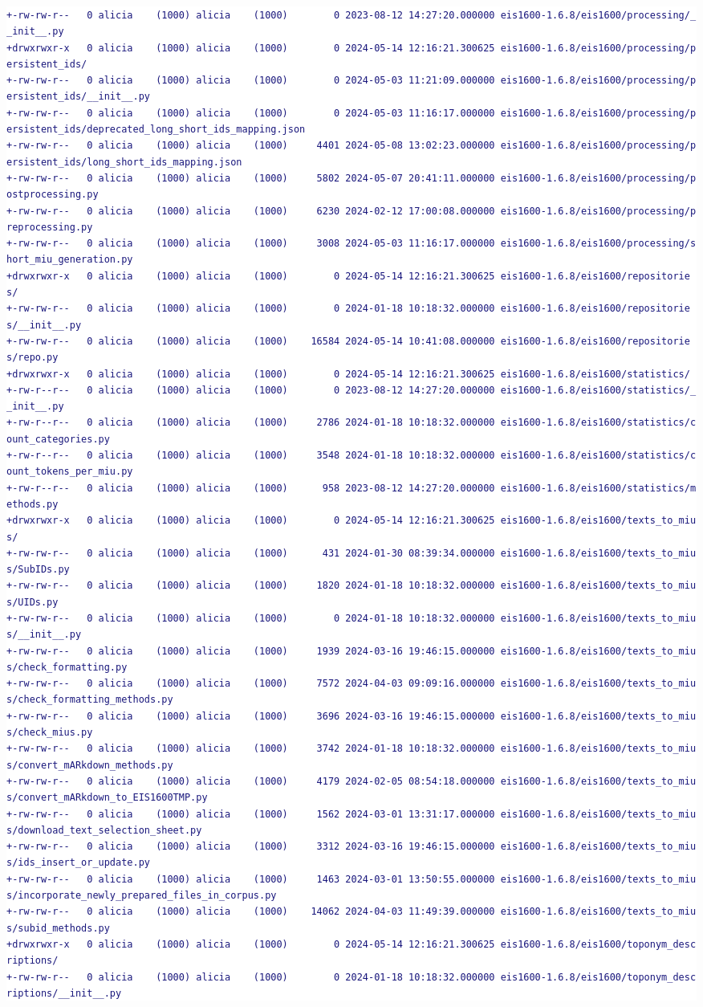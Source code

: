 ```diff
+-rw-rw-r--   0 alicia    (1000) alicia    (1000)        0 2023-08-12 14:27:20.000000 eis1600-1.6.8/eis1600/processing/__init__.py
+drwxrwxr-x   0 alicia    (1000) alicia    (1000)        0 2024-05-14 12:16:21.300625 eis1600-1.6.8/eis1600/processing/persistent_ids/
+-rw-rw-r--   0 alicia    (1000) alicia    (1000)        0 2024-05-03 11:21:09.000000 eis1600-1.6.8/eis1600/processing/persistent_ids/__init__.py
+-rw-rw-r--   0 alicia    (1000) alicia    (1000)        0 2024-05-03 11:16:17.000000 eis1600-1.6.8/eis1600/processing/persistent_ids/deprecated_long_short_ids_mapping.json
+-rw-rw-r--   0 alicia    (1000) alicia    (1000)     4401 2024-05-08 13:02:23.000000 eis1600-1.6.8/eis1600/processing/persistent_ids/long_short_ids_mapping.json
+-rw-rw-r--   0 alicia    (1000) alicia    (1000)     5802 2024-05-07 20:41:11.000000 eis1600-1.6.8/eis1600/processing/postprocessing.py
+-rw-rw-r--   0 alicia    (1000) alicia    (1000)     6230 2024-02-12 17:00:08.000000 eis1600-1.6.8/eis1600/processing/preprocessing.py
+-rw-rw-r--   0 alicia    (1000) alicia    (1000)     3008 2024-05-03 11:16:17.000000 eis1600-1.6.8/eis1600/processing/short_miu_generation.py
+drwxrwxr-x   0 alicia    (1000) alicia    (1000)        0 2024-05-14 12:16:21.300625 eis1600-1.6.8/eis1600/repositories/
+-rw-rw-r--   0 alicia    (1000) alicia    (1000)        0 2024-01-18 10:18:32.000000 eis1600-1.6.8/eis1600/repositories/__init__.py
+-rw-rw-r--   0 alicia    (1000) alicia    (1000)    16584 2024-05-14 10:41:08.000000 eis1600-1.6.8/eis1600/repositories/repo.py
+drwxrwxr-x   0 alicia    (1000) alicia    (1000)        0 2024-05-14 12:16:21.300625 eis1600-1.6.8/eis1600/statistics/
+-rw-r--r--   0 alicia    (1000) alicia    (1000)        0 2023-08-12 14:27:20.000000 eis1600-1.6.8/eis1600/statistics/__init__.py
+-rw-r--r--   0 alicia    (1000) alicia    (1000)     2786 2024-01-18 10:18:32.000000 eis1600-1.6.8/eis1600/statistics/count_categories.py
+-rw-r--r--   0 alicia    (1000) alicia    (1000)     3548 2024-01-18 10:18:32.000000 eis1600-1.6.8/eis1600/statistics/count_tokens_per_miu.py
+-rw-r--r--   0 alicia    (1000) alicia    (1000)      958 2023-08-12 14:27:20.000000 eis1600-1.6.8/eis1600/statistics/methods.py
+drwxrwxr-x   0 alicia    (1000) alicia    (1000)        0 2024-05-14 12:16:21.300625 eis1600-1.6.8/eis1600/texts_to_mius/
+-rw-rw-r--   0 alicia    (1000) alicia    (1000)      431 2024-01-30 08:39:34.000000 eis1600-1.6.8/eis1600/texts_to_mius/SubIDs.py
+-rw-rw-r--   0 alicia    (1000) alicia    (1000)     1820 2024-01-18 10:18:32.000000 eis1600-1.6.8/eis1600/texts_to_mius/UIDs.py
+-rw-rw-r--   0 alicia    (1000) alicia    (1000)        0 2024-01-18 10:18:32.000000 eis1600-1.6.8/eis1600/texts_to_mius/__init__.py
+-rw-rw-r--   0 alicia    (1000) alicia    (1000)     1939 2024-03-16 19:46:15.000000 eis1600-1.6.8/eis1600/texts_to_mius/check_formatting.py
+-rw-rw-r--   0 alicia    (1000) alicia    (1000)     7572 2024-04-03 09:09:16.000000 eis1600-1.6.8/eis1600/texts_to_mius/check_formatting_methods.py
+-rw-rw-r--   0 alicia    (1000) alicia    (1000)     3696 2024-03-16 19:46:15.000000 eis1600-1.6.8/eis1600/texts_to_mius/check_mius.py
+-rw-rw-r--   0 alicia    (1000) alicia    (1000)     3742 2024-01-18 10:18:32.000000 eis1600-1.6.8/eis1600/texts_to_mius/convert_mARkdown_methods.py
+-rw-rw-r--   0 alicia    (1000) alicia    (1000)     4179 2024-02-05 08:54:18.000000 eis1600-1.6.8/eis1600/texts_to_mius/convert_mARkdown_to_EIS1600TMP.py
+-rw-rw-r--   0 alicia    (1000) alicia    (1000)     1562 2024-03-01 13:31:17.000000 eis1600-1.6.8/eis1600/texts_to_mius/download_text_selection_sheet.py
+-rw-rw-r--   0 alicia    (1000) alicia    (1000)     3312 2024-03-16 19:46:15.000000 eis1600-1.6.8/eis1600/texts_to_mius/ids_insert_or_update.py
+-rw-rw-r--   0 alicia    (1000) alicia    (1000)     1463 2024-03-01 13:50:55.000000 eis1600-1.6.8/eis1600/texts_to_mius/incorporate_newly_prepared_files_in_corpus.py
+-rw-rw-r--   0 alicia    (1000) alicia    (1000)    14062 2024-04-03 11:49:39.000000 eis1600-1.6.8/eis1600/texts_to_mius/subid_methods.py
+drwxrwxr-x   0 alicia    (1000) alicia    (1000)        0 2024-05-14 12:16:21.300625 eis1600-1.6.8/eis1600/toponym_descriptions/
+-rw-rw-r--   0 alicia    (1000) alicia    (1000)        0 2024-01-18 10:18:32.000000 eis1600-1.6.8/eis1600/toponym_descriptions/__init__.py
```